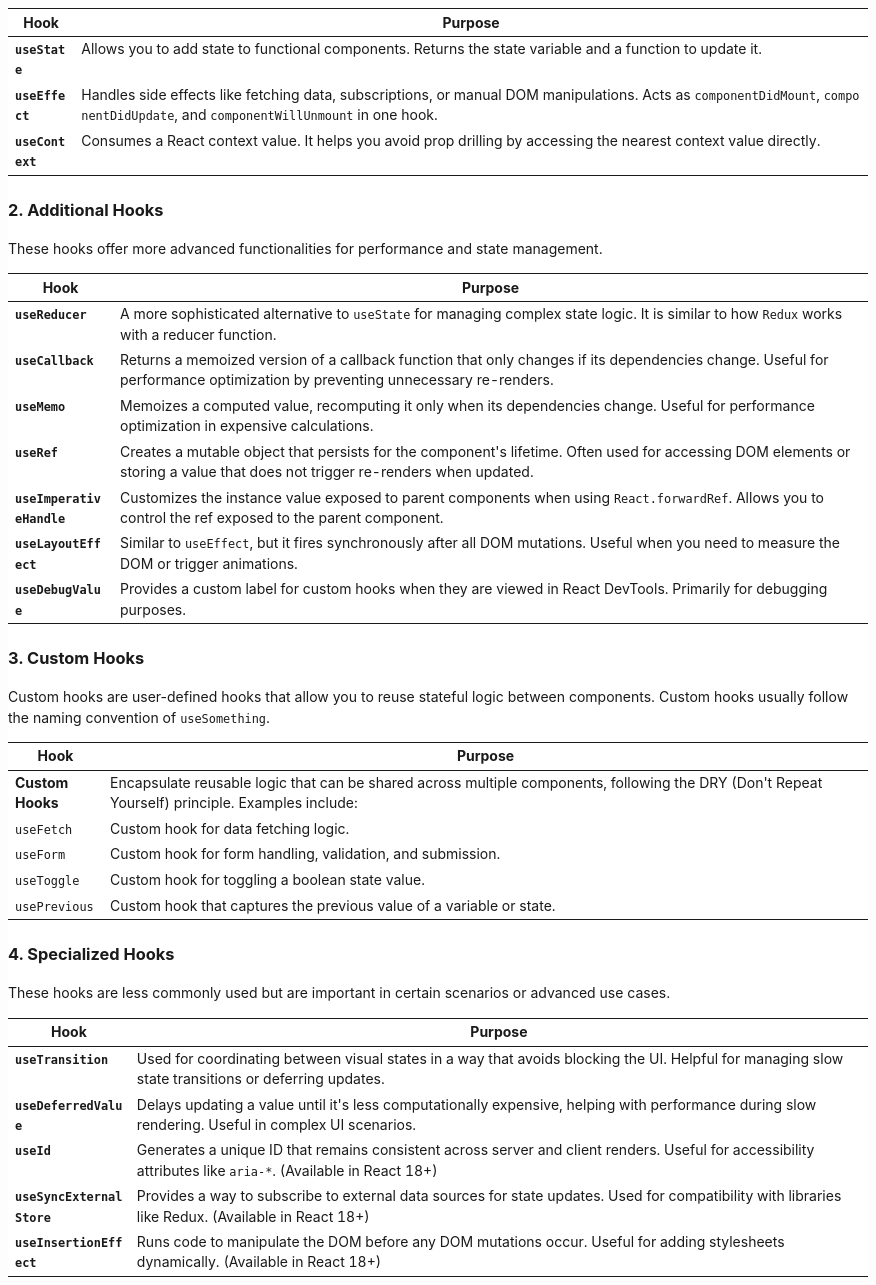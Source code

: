| Hook             | Purpose                                                                                 | 
|------------------|-----------------------------------------------------------------------------------------|
| **`useState`**   | Allows you to add state to functional components. Returns the state variable and a function to update it. |
| **`useEffect`**  | Handles side effects like fetching data, subscriptions, or manual DOM manipulations. Acts as `componentDidMount`, `componentDidUpdate`, and `componentWillUnmount` in one hook. |
| **`useContext`** | Consumes a React context value. It helps you avoid prop drilling by accessing the nearest context value directly. |

### **2. Additional Hooks**
These hooks offer more advanced functionalities for performance and state management.

| Hook                   | Purpose                                                                                 | 
|------------------------|-----------------------------------------------------------------------------------------|
| **`useReducer`**        | A more sophisticated alternative to `useState` for managing complex state logic. It is similar to how `Redux` works with a reducer function. |
| **`useCallback`**       | Returns a memoized version of a callback function that only changes if its dependencies change. Useful for performance optimization by preventing unnecessary re-renders. |
| **`useMemo`**           | Memoizes a computed value, recomputing it only when its dependencies change. Useful for performance optimization in expensive calculations. |
| **`useRef`**            | Creates a mutable object that persists for the component's lifetime. Often used for accessing DOM elements or storing a value that does not trigger re-renders when updated. |
| **`useImperativeHandle`** | Customizes the instance value exposed to parent components when using `React.forwardRef`. Allows you to control the ref exposed to the parent component. |
| **`useLayoutEffect`**   | Similar to `useEffect`, but it fires synchronously after all DOM mutations. Useful when you need to measure the DOM or trigger animations. |
| **`useDebugValue`**     | Provides a custom label for custom hooks when they are viewed in React DevTools. Primarily for debugging purposes. |

### **3. Custom Hooks**
Custom hooks are user-defined hooks that allow you to reuse stateful logic between components. Custom hooks usually follow the naming convention of `useSomething`.

| Hook                   | Purpose                                                                                 | 
|------------------------|-----------------------------------------------------------------------------------------|
| **Custom Hooks**        | Encapsulate reusable logic that can be shared across multiple components, following the DRY (Don't Repeat Yourself) principle. Examples include: |
| `useFetch`              | Custom hook for data fetching logic.                                                    |
| `useForm`               | Custom hook for form handling, validation, and submission.                              |
| `useToggle`             | Custom hook for toggling a boolean state value.                                         |
| `usePrevious`           | Custom hook that captures the previous value of a variable or state.                    |

### **4. Specialized Hooks**
These hooks are less commonly used but are important in certain scenarios or advanced use cases.

| Hook                   | Purpose                                                                                 | 
|------------------------|-----------------------------------------------------------------------------------------|
| **`useTransition`**     | Used for coordinating between visual states in a way that avoids blocking the UI. Helpful for managing slow state transitions or deferring updates. |
| **`useDeferredValue`**  | Delays updating a value until it's less computationally expensive, helping with performance during slow rendering. Useful in complex UI scenarios. |
| **`useId`**             | Generates a unique ID that remains consistent across server and client renders. Useful for accessibility attributes like `aria-*`. (Available in React 18+) |
| **`useSyncExternalStore`** | Provides a way to subscribe to external data sources for state updates. Used for compatibility with libraries like Redux. (Available in React 18+) |
| **`useInsertionEffect`** | Runs code to manipulate the DOM before any DOM mutations occur. Useful for adding stylesheets dynamically. (Available in React 18+) |
